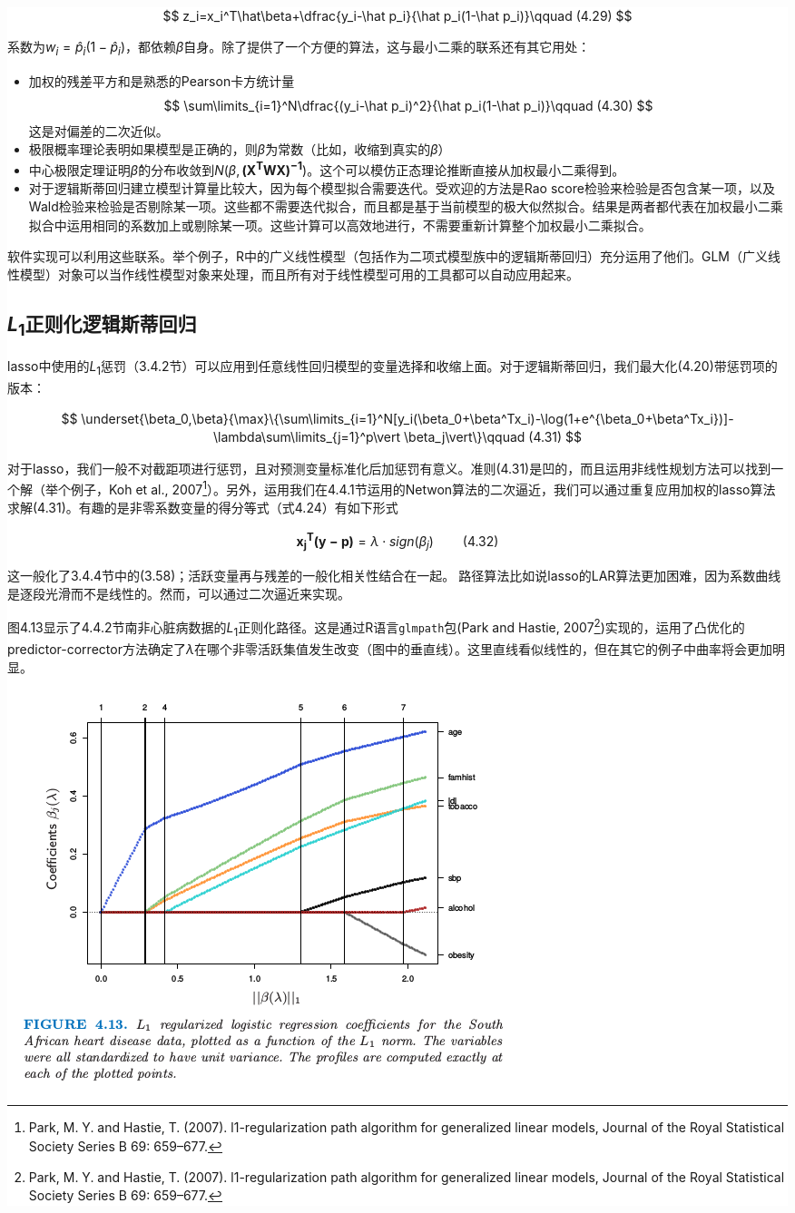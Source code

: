 $$
z_i=x_i^T\hat\beta+\dfrac{y_i-\hat p_i}{\hat p_i(1-\hat p_i)}\qquad (4.29)
$$

系数为$w_i=\hat p_i(1-\hat p_i)$，都依赖$\hat\beta$自身。除了提供了一个方便的算法，这与最小二乘的联系还有其它用处：

- 加权的残差平方和是熟悉的Pearson卡方统计量
$$
\sum\limits_{i=1}^N\dfrac{(y_i-\hat p_i)^2}{\hat p_i(1-\hat p_i)}\qquad (4.30)
$$
这是对偏差的二次近似。
- 极限概率理论表明如果模型是正确的，则$\hat\beta$为常数（比如，收缩到真实的$\beta$）
- 中心极限定理证明$\hat \beta$的分布收敛到$N(\beta,\mathbf{(X^TWX)^{-1}})$。这个可以模仿正态理论推断直接从加权最小二乘得到。
- 对于逻辑斯蒂回归建立模型计算量比较大，因为每个模型拟合需要迭代。受欢迎的方法是Rao score检验来检验是否包含某一项，以及Wald检验来检验是否剔除某一项。这些都不需要迭代拟合，而且都是基于当前模型的极大似然拟合。结果是两者都代表在加权最小二乘拟合中运用相同的系数加上或剔除某一项。这些计算可以高效地进行，不需要重新计算整个加权最小二乘拟合。

软件实现可以利用这些联系。举个例子，R中的广义线性模型（包括作为二项式模型族中的逻辑斯蒂回归）充分运用了他们。GLM（广义线性模型）对象可以当作线性模型对象来处理，而且所有对于线性模型可用的工具都可以自动应用起来。

## $L_1$正则化逻辑斯蒂回归

lasso中使用的$L_1$惩罚（3.4.2节）可以应用到任意线性回归模型的变量选择和收缩上面。对于逻辑斯蒂回归，我们最大化(4.20)带惩罚项的版本：

$$
\underset{\beta_0,\beta}{\max}\{\sum\limits_{i=1}^N[y_i(\beta_0+\beta^Tx_i)-\log(1+e^{\beta_0+\beta^Tx_i})]-\lambda\sum\limits_{j=1}^p\vert \beta_j\vert\}\qquad (4.31)
$$

对于lasso，我们一般不对截距项进行惩罚，且对预测变量标准化后加惩罚有意义。准则(4.31)是凹的，而且运用非线性规划方法可以找到一个解（举个例子，Koh et al., 2007[^4]）。另外，运用我们在4.4.1节运用的Netwon算法的二次逼近，我们可以通过重复应用加权的lasso算法求解(4.31)。有趣的是非零系数变量的得分等式（式4.24）有如下形式

$$
\mathbf {x_j^T(y-p)} = \lambda\cdot sign(\beta_j)\qquad (4.32)
$$

这一般化了3.4.4节中的(3.58)；活跃变量再与残差的一般化相关性结合在一起。
路径算法比如说lasso的LAR算法更加困难，因为系数曲线是逐段光滑而不是线性的。然而，可以通过二次逼近来实现。

图4.13显示了4.4.2节南非心脏病数据的$L_1$正则化路径。这是通过R语言`glmpath`包(Park and Hastie, 2007[^4])实现的，运用了凸优化的predictor-corrector方法确定了$\lambda$在哪个非零活跃集值发生改变（图中的垂直线）。这里直线看似线性的，但在其它的例子中曲率将会更加明显。

![](../img/04/fig4.13.png)


[^1]: Friedman, J., Hastie, T. and Tibshirani, R. (2010). Regularization paths for generalized linear models via coordinate descent, Journal of Statistical Software 33(1): 1–22.
[^2]: Rousseauw, J., du Plessis, J., Benade, A., Jordaan, P., Kotze, J., Jooste, P. and Ferreira, J. (1983). Coronary risk factor screening in three rural communities, South African Medical Journal 64: 430–436.
[^3]: Hastie, T. and Tibshirani, R. (1987). Nonparametric logistic and proportional odds regression, Applied Statistics 36: 260–276.
[^4]: Park, M. Y. and Hastie, T. (2007). l1-regularization path algorithm for generalized linear models, Journal of the Royal Statistical Society Series B 69: 659–677.
[^5]: Koh, K., Kim, S.-J. and Boyd, S. (2007). An interior-point method for large-scale L1-regularized logistic regression, Journal of Machine Learning Research 8: 1519–1555.
[^6]: Efron, B. (1975). The efficiency of logistic regression compared to normal discriminant analysis, Journal of the American Statistical Association 70: 892–898.